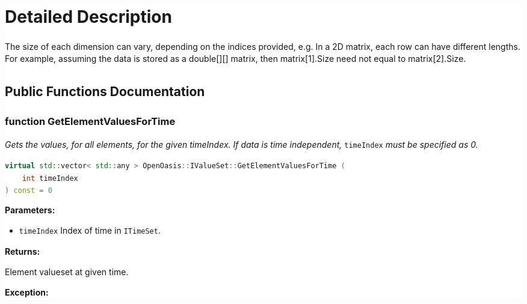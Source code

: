 


























# Detailed Description


The size of each dimension can vary, depending on the indices provided, e.g. In a 2D matrix, each row can have different lengths. For example, assuming the data is stored as a double[][] matrix, then matrix[1].Size need not equal to matrix[2].Size. 


    
## Public Functions Documentation




### function GetElementValuesForTime 

_Gets the values, for all elements, for the given timeIndex. If data is time independent,_ `timeIndex` _must be specified as 0._
```C++
virtual std::vector< std::any > OpenOasis::IValueSet::GetElementValuesForTime (
    int timeIndex
) const = 0
```





**Parameters:**


* `timeIndex` Index of time in `ITimeSet`. 



**Returns:**

Element valueset at given time. 




**Exception:**

